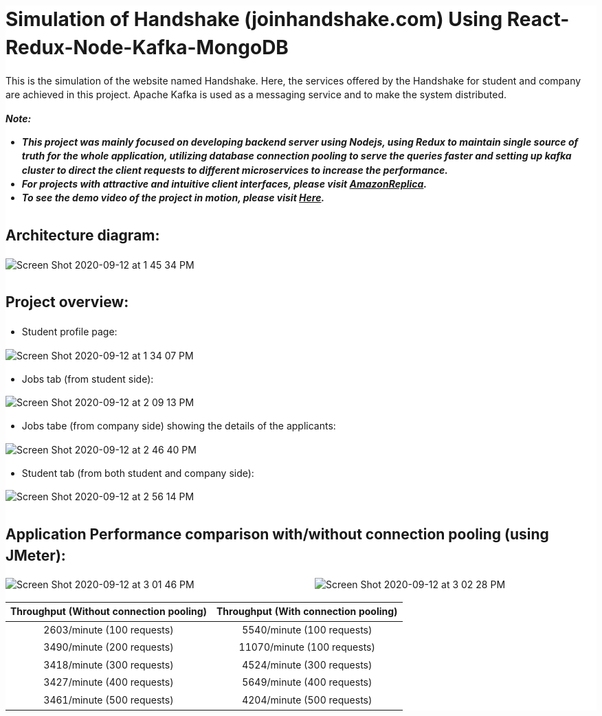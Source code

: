 # Simulation of Handshake (joinhandshake.com) Using React-Redux-Node-Kafka-MongoDB

This is the simulation of the website named Handshake. Here, the services offered by the Handshake for student and company are achieved in this project. Apache Kafka is used as a messaging service and to make the system distributed.

***Note:***<br> 
- ***This project was mainly focused on developing backend server using Nodejs, using Redux to maintain single source of truth for the whole application, utilizing database connection pooling to serve the queries faster and setting up kafka cluster to direct the client requests to different microservices to increase the performance.*** <br>
- ***For projects with attractive and intuitive client interfaces, please visit [AmazonReplica](https://github.com/deepenpatel3/AmazonReplica).***<br>
- ***To see the demo video of the project in motion, please visit [Here](https://youtu.be/NCwWtnZDxJY).***

## Architecture diagram:
<img width="765" alt="Screen Shot 2020-09-12 at 1 45 34 PM" src="https://user-images.githubusercontent.com/52833369/93004695-4255a100-f4fe-11ea-8abd-b176b834bf81.png">

## Project overview:

- Student profile page:
<img width="1034" alt="Screen Shot 2020-09-12 at 1 34 07 PM" src="https://user-images.githubusercontent.com/52833369/93004676-00c4f600-f4fe-11ea-8dee-83398d5d789c.png">

- Jobs tab (from student side):
<img width="1440" alt="Screen Shot 2020-09-12 at 2 09 13 PM" src="https://user-images.githubusercontent.com/52833369/93005029-e9880780-f501-11ea-805c-eb2d2bab57d8.png">

- Jobs tabe (from company side) showing the details of the applicants:
<img width="1032" alt="Screen Shot 2020-09-12 at 2 46 40 PM" src="https://user-images.githubusercontent.com/52833369/93005546-d0ce2080-f506-11ea-8a01-44ffc40ee54f.png">

- Student tab (from both student and company side):
<img width="1035" alt="Screen Shot 2020-09-12 at 2 56 14 PM" src="https://user-images.githubusercontent.com/52833369/93005680-20611c00-f508-11ea-9257-75df877fa640.png">

## Application Performance comparison with/without connection pooling (using JMeter):
<img align="left" width="450" alt="Screen Shot 2020-09-12 at 3 01 46 PM" src="https://user-images.githubusercontent.com/52833369/93005752-e47a8680-f508-11ea-8525-1d60e8affd43.png">
<img width="450" alt="Screen Shot 2020-09-12 at 3 02 28 PM" src="https://user-images.githubusercontent.com/52833369/93005761-fc520a80-f508-11ea-8bd6-bf90179c0876.png">

| Throughput (Without connection pooling) |  Throughput (With connection pooling)  |
|:---------------------------------------:|:--------------------------------------:|
|       2603/minute (100 requests)        |        5540/minute (100 requests)      |
|       3490/minute (200 requests)        |        11070/minute (100 requests)     |
|       3418/minute (300 requests)        |        4524/minute (300 requests)      |
|       3427/minute (400 requests)        |        5649/minute (400 requests)      |
|       3461/minute (500 requests)        |        4204/minute (500 requests)      |

